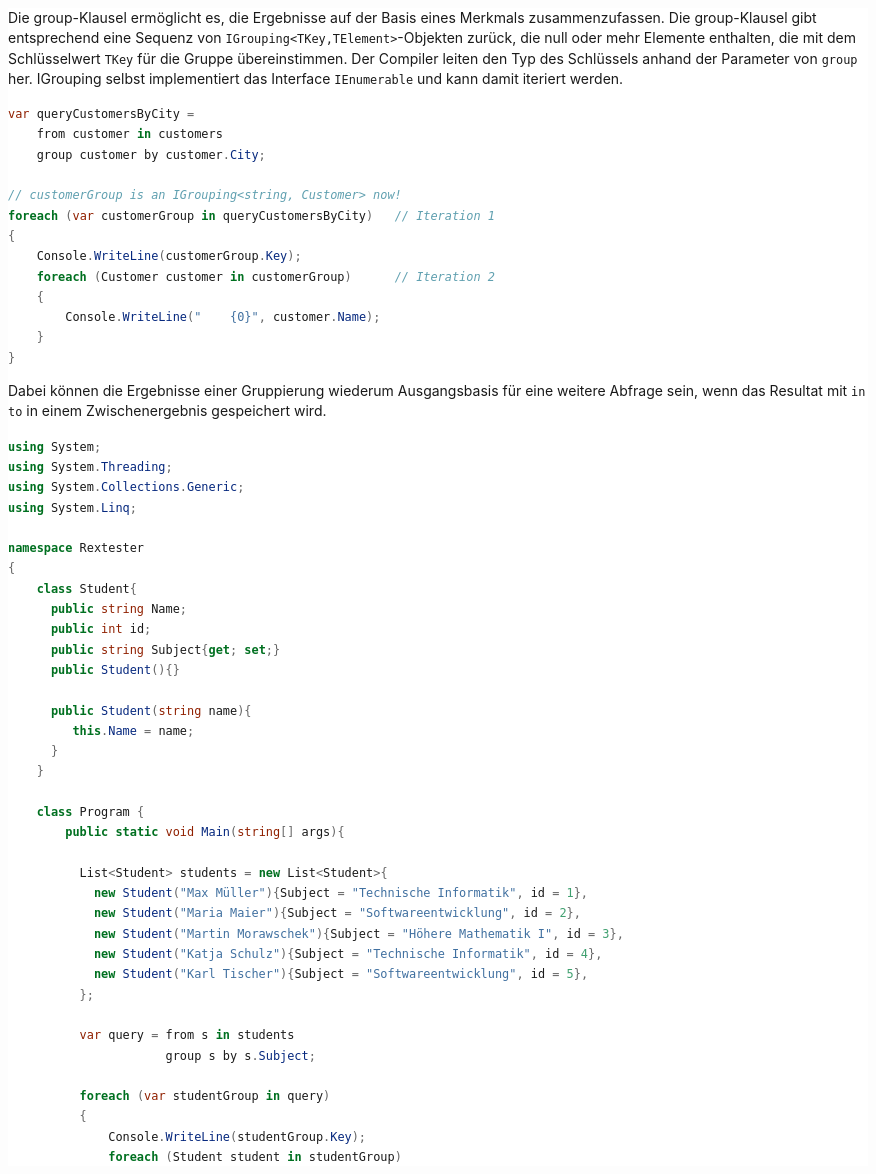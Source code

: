 Die group-Klausel ermöglicht es, die Ergebnisse auf der Basis eines Merkmals
zusammenzufassen. Die group-Klausel gibt entsprechend eine Sequenz von
`IGrouping<TKey,TElement>`-Objekten zurück, die null oder mehr Elemente
enthalten, die mit dem Schlüsselwert `TKey` für die Gruppe übereinstimmen. Der
Compiler leiten den Typ des Schlüssels anhand der Parameter von `group` her.
IGrouping selbst implementiert das Interface `IEnumerable` und kann damit
iteriert werden.

```csharp
var queryCustomersByCity =
    from customer in customers
    group customer by customer.City;

// customerGroup is an IGrouping<string, Customer> now!
foreach (var customerGroup in queryCustomersByCity)   // Iteration 1
{
    Console.WriteLine(customerGroup.Key);
    foreach (Customer customer in customerGroup)      // Iteration 2
    {
        Console.WriteLine("    {0}", customer.Name);
    }
}
```

Dabei können die Ergebnisse einer Gruppierung wiederum Ausgangsbasis für eine
weitere Abfrage sein, wenn das Resultat mit `into` in einem Zwischenergebnis
gespeichert wird.

```csharp        GroupByExample
using System;
using System.Threading;
using System.Collections.Generic;
using System.Linq;

namespace Rextester
{
    class Student{
      public string Name;
      public int id;
      public string Subject{get; set;}
      public Student(){}

      public Student(string name){
         this.Name = name;
      }
    }

    class Program {
        public static void Main(string[] args){

          List<Student> students = new List<Student>{
            new Student("Max Müller"){Subject = "Technische Informatik", id = 1},
            new Student("Maria Maier"){Subject = "Softwareentwicklung", id = 2},
            new Student("Martin Morawschek"){Subject = "Höhere Mathematik I", id = 3},
            new Student("Katja Schulz"){Subject = "Technische Informatik", id = 4},
            new Student("Karl Tischer"){Subject = "Softwareentwicklung", id = 5},
          };

          var query = from s in students
                      group s by s.Subject;

          foreach (var studentGroup in query)
          {
              Console.WriteLine(studentGroup.Key);
              foreach (Student student in studentGroup)
```